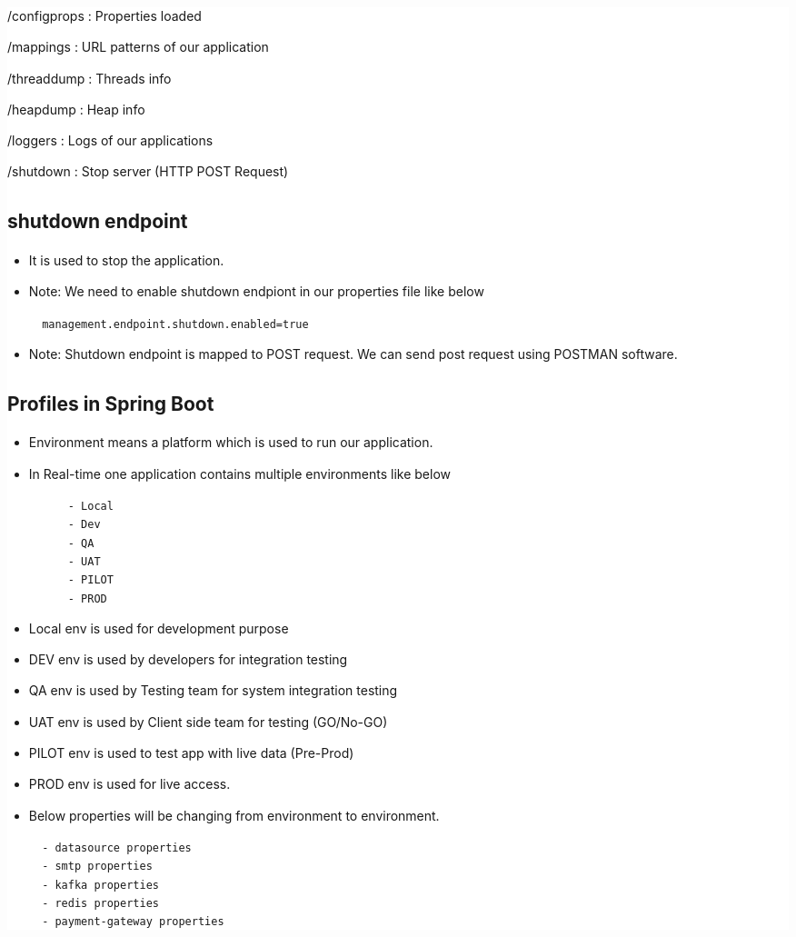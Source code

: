 /configprops : Properties loaded

/mappings : URL patterns of our application

/threaddump : Threads info

/heapdump  : Heap info

/loggers : Logs of our applications

/shutdown : Stop server  (HTTP POST Request)


## shutdown endpoint

- It is used to stop the application.

- Note: We need to enable shutdown endpiont in our properties file like below

		management.endpoint.shutdown.enabled=true

- Note: Shutdown endpoint is mapped to POST request.  We can send post request using POSTMAN software.		



## Profiles in Spring Boot 


- Environment means a platform which is used to run our application.

- In Real-time one application contains multiple environments like below

			- Local
			- Dev
			- QA
			- UAT
			- PILOT
			- PROD

- Local env is used for development purpose

- DEV env is used by developers for integration testing

- QA env is used by Testing team for system integration testing

- UAT env is used by Client side team for testing (GO/No-GO)

- PILOT env is used to test app with live data (Pre-Prod)

- PROD env is used for live access.


- Below properties will be changing from environment to environment.

		- datasource properties
		- smtp properties
		- kafka properties
		- redis properties
		- payment-gateway properties
